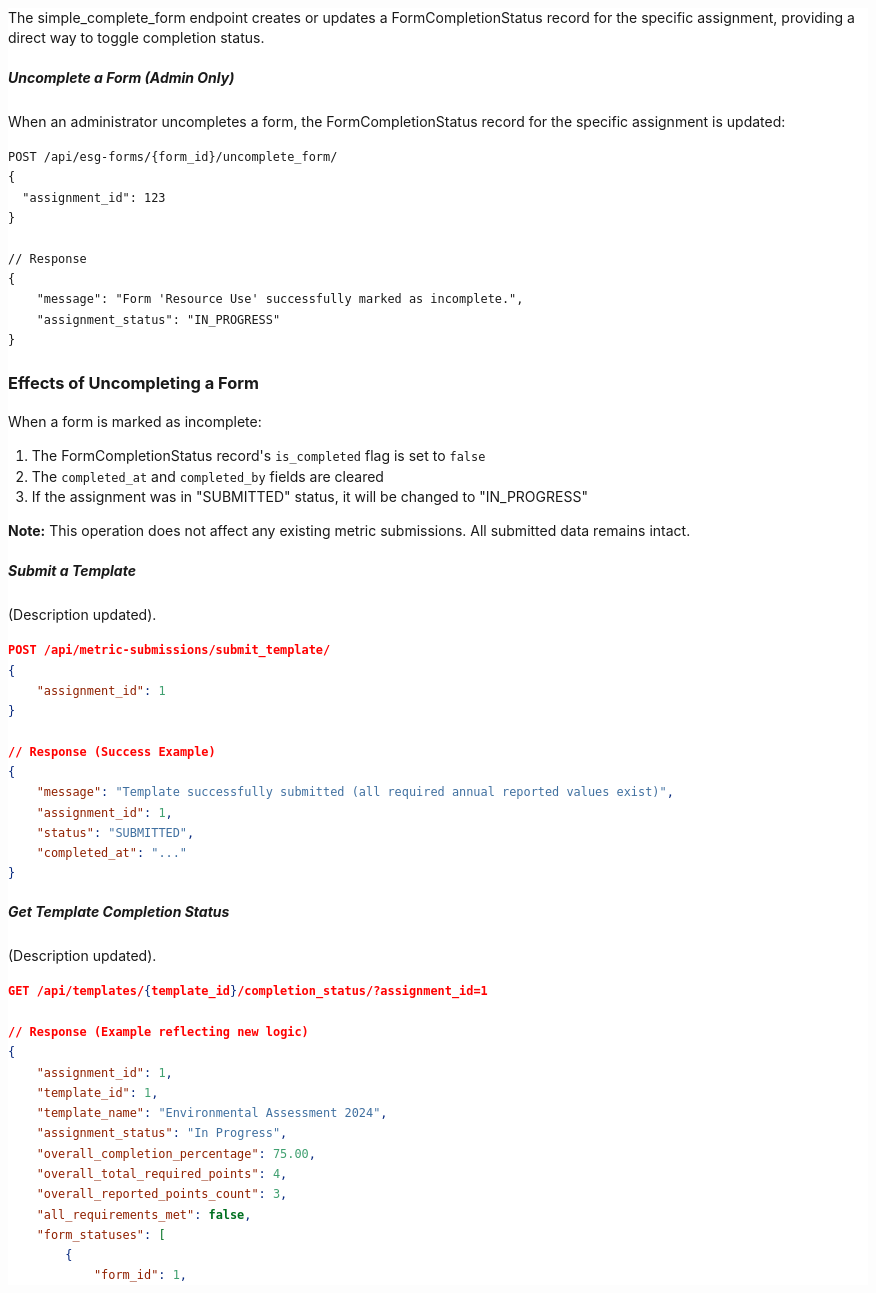 The simple_complete_form endpoint creates or updates a FormCompletionStatus record for the specific assignment, providing a direct way to toggle completion status.

##### Uncomplete a Form (Admin Only)

When an administrator uncompletes a form, the FormCompletionStatus record for the specific assignment is updated:

```
POST /api/esg-forms/{form_id}/uncomplete_form/
{
  "assignment_id": 123
}

// Response
{
    "message": "Form 'Resource Use' successfully marked as incomplete.",
    "assignment_status": "IN_PROGRESS"
}
```

### Effects of Uncompleting a Form

When a form is marked as incomplete:

1. The FormCompletionStatus record's `is_completed` flag is set to `false` 
2. The `completed_at` and `completed_by` fields are cleared
3. If the assignment was in "SUBMITTED" status, it will be changed to "IN_PROGRESS"

**Note:** This operation does not affect any existing metric submissions. All submitted data remains intact.

##### Submit a Template
(Description updated).
```json
POST /api/metric-submissions/submit_template/
{
    "assignment_id": 1
}

// Response (Success Example)
{
    "message": "Template successfully submitted (all required annual reported values exist)",
    "assignment_id": 1,
    "status": "SUBMITTED",
    "completed_at": "..."
}
```

##### Get Template Completion Status
(Description updated).
```json
GET /api/templates/{template_id}/completion_status/?assignment_id=1

// Response (Example reflecting new logic)
{
    "assignment_id": 1,
    "template_id": 1,
    "template_name": "Environmental Assessment 2024",
    "assignment_status": "In Progress",
    "overall_completion_percentage": 75.00,
    "overall_total_required_points": 4,
    "overall_reported_points_count": 3,
    "all_requirements_met": false,
    "form_statuses": [
        {
            "form_id": 1,
```